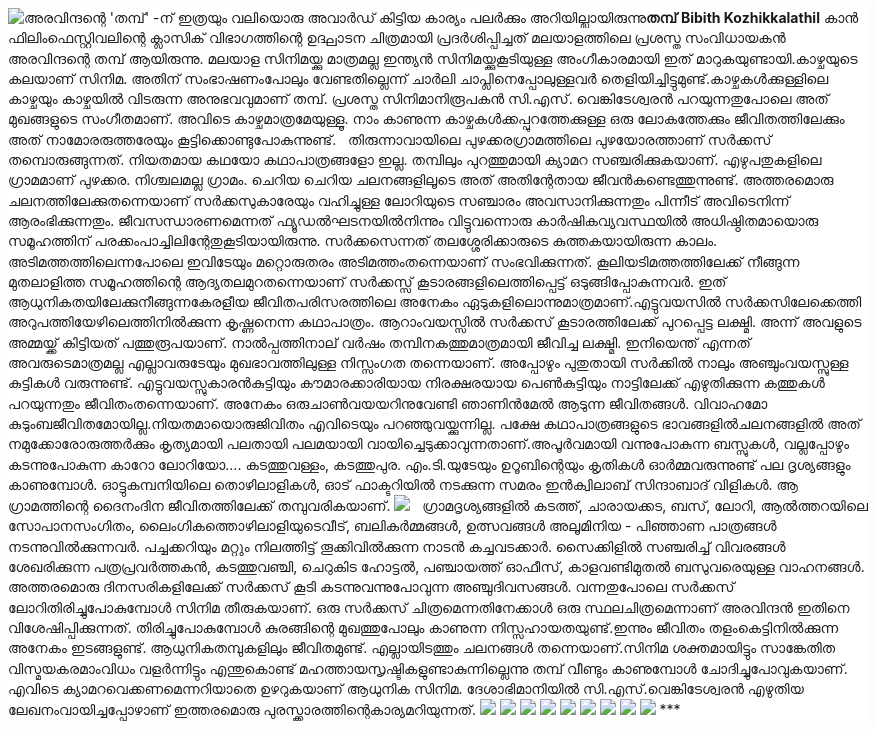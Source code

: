 ![അരവിന്ദന്റെ 'തമ്പ്' -ന്  ഇത്രയും വലിയൊരു അവാർഡ് കിട്ടിയ കാര്യം പലർക്കും അറിയില്ലായിരുന്നു](https://cdn.boolokam.com/articles/2022/06/fefefegg.jpg)**തമ്പ്** **Bibith Kozhikkalathil** കാൻ ഫിലിംഫെസ്റ്റിവലിന്റെ ക്ലാസിക് വിഭാഗത്തിന്റെ ഉദ്ഘാടന ചിത്രമായി പ്രദർശിപ്പിച്ചത് മലയാളത്തിലെ പ്രശസ്ത സംവിധായകൻ അരവിന്ദന്റെ തമ്പ് ആയിരുന്നു. മലയാള സിനിമയ്ക്കു മാത്രമല്ല ഇന്ത്യൻ സിനിമയ്ക്കുകൂടിയുള്ള അംഗീകാരമായി ഇത് മാറുകയുണ്ടായി.കാഴ്ചയുടെ കലയാണ് സിനിമ. അതിന് സംഭാഷണംപോലും വേണ്ടതില്ലെന്ന് ചാർലി ചാപ്ലിനെപ്പോലുള്ളവർ തെളിയിച്ചിട്ടുമുണ്ട്.കാഴ്ചകൾക്കുള്ളിലെ കാഴ്ചയും കാഴ്ചയിൽ വിടരുന്ന അനുഭവവുമാണ് തമ്പ്. പ്രശസ്ത സിനിമാനിരൂപകൻ സി.എസ്. വെങ്കിടേശ്വരൻ പറയുന്നതുപോലെ അത് മുഖങ്ങളുടെ സംഗീതമാണ്. അവിടെ കാഴ്ചമാത്രമേയുള്ളൂ. നാം കാണുന്ന കാഴ്ചകൾക്കപ്പുറത്തേക്കുള്ള ഒരു ലോകത്തേക്കും ജീവിതത്തിലേക്കും അത് നാമോരരുത്തരേയും കൂട്ടിക്കൊണ്ടുപോകുന്നുണ്ട്. &nbsp; തിരുന്നാവായിലെ പുഴക്കരഗ്രാമത്തിലെ പുഴയോരത്താണ് സർക്കസ് തമ്പൊരുങ്ങുന്നത്. നിയതമായ കഥയോ കഥാപാത്രങ്ങളോ ഇല്ല. തമ്പിലും പുറത്തുമായി ക്യാമറ സഞ്ചരിക്കുകയാണ്. എഴുപതുകളിലെ ഗ്രാമമാണ് പുഴക്കര. നിശ്ചലമല്ല ഗ്രാമം. ചെറിയ ചെറിയ ചലനങ്ങളിലൂടെ അത് അതിന്റേതായ ജീവൻകണ്ടെത്തുന്നുണ്ട്. അത്തരമൊരു ചലനത്തിലേക്കുതന്നെയാണ് സർക്കസുകാരേയും വഹിച്ചുള്ള ലോറിയുടെ സഞ്ചാരം അവസാനിക്കുന്നതും പിന്നീട് അവിടെനിന്ന് ആരംഭിക്കുന്നതും. ജീവസന്ധാരണമെന്നത് ഫ്യൂഡൽഘടനയിൽനിന്നും വിട്ടുവന്നൊരു കാർഷികവ്യവസ്ഥയിൽ അധിഷ്ഠിതമായൊരു സമൂഹത്തിന് പരക്കംപാച്ചിലിന്റേതുകൂടിയായിരുന്നു. സർക്കസെന്നത് തലശ്ശേരിക്കാരുടെ കുത്തകയായിരുന്ന കാലം. അടിമത്തത്തിലെന്നപോലെ ഇവിടേയും മറ്റൊരുതരം അടിമത്തംതന്നെയാണ് സംഭവിക്കുന്നത്. കൂലിയടിമത്തത്തിലേക്ക് നീങ്ങുന്ന മുതലാളിത്ത സമൂഹത്തിന്റെ ആദ്യതലമുറതന്നെയാണ് സർക്കസ്സ് കൂടാരങ്ങളിലെത്തിപ്പെട്ട് ഒടുങ്ങിപ്പോകുന്നവർ. ഇത് ആധുനികതയിലേക്കുനീങ്ങുന്നകേരളീയ ജീവിതപരിസരത്തിലെ അനേകം ഏടുകളിലൊന്നുമാത്രമാണ്.എട്ടുവയസിൽ സർക്കസിലേക്കെത്തി അറുപത്തിയേഴിലെത്തിനിൽക്കുന്ന കൃഷ്ണനെന്ന കഥാപാത്രം. ആറാംവയസ്സിൽ സർക്കസ് കൂടാരത്തിലേക്ക് പുറപ്പെട്ട ലക്ഷ്മി. അന്ന് അവളുടെ അമ്മയ്ക്ക് കിട്ടിയത് പത്തുരൂപയാണ്. നാൽപ്പത്തിനാല് വർഷം തമ്പിനകത്തുമാത്രമായി ജീവിച്ച ലക്ഷ്മി. ഇനിയെന്ത് എന്നത് അവരുടെമാത്രമല്ല എല്ലാവരുടേയും മുഖഭാവത്തിലുള്ള നിസ്സംഗത തന്നെയാണ്. അപ്പോഴും പുതുതായി സർക്കിൽ നാലും അഞ്ചുംവയസ്സുള്ള കുട്ടികൾ വരുന്നുണ്ട്. എട്ടുവയസ്സുകാരൻകുട്ടിയും കൗമാരക്കാരിയായ നിരക്ഷരയായ പെൺകുട്ടിയും നാട്ടിലേക്ക് എഴുതിക്കുന്ന കത്തുകൾ പറയുന്നതും ജീവിതംതന്നെയാണ്. അനേകം ഒരുചാൺവയയറിനുവേണ്ടി ഞാണിൻമേൽ ആടുന്ന ജീവിതങ്ങൾ. വിവാഹമോ കുടുംബജീവിതമോയില്ല.നിയതമായൊരുജിവിതം എവിടെയും പറഞ്ഞുവയ്ക്കുന്നില്ല. പക്ഷേ കഥാപാത്രങ്ങളുടെ ഭാവങ്ങളിൽചലനങ്ങളിൽ അത് നമുക്കോരോരുത്തർക്കും കൃത്യമായി പലതായി പലമയായി വായിച്ചെടുക്കാവുന്നതാണ്.അപൂർവമായി വന്നുപോകുന്ന ബസ്സുകൾ, വല്ലപ്പോഴും കടന്നുപോകുന്ന കാറോ ലോറിയോ…. കടത്തുവള്ളം, കടത്തുപുര. എം.ടി.യുടേയും ഉറൂബിന്റെയും കൃതികൾ ഓർമ്മവരുന്നുണ്ട് പല ദൃശ്യങ്ങളും കാണുമ്പോൾ. ഓട്ടുകമ്പനിയിലെ തൊഴിലാളികൾ, ഓട് ഫാക്ടറിയിൽ നടക്കുന്ന സമരം ഇൻക്വിലാബ് സിന്ദാബാദ് വിളികൾ. ആ ഗ്രാമത്തിന്റെ ദൈനംദിന ജീവിതത്തിലേക്ക് തമ്പുവരികയാണ്. ![](https://cdn.boolokam.com/articles/2022/06/fffff-5-1.jpg) &nbsp; ഗ്രാമദൃശ്യങ്ങളിൽ കടത്ത്, ചാരായക്കട, ബസ്, ലോറി, ആൽത്തറയിലെ സോപാനസംഗിതം, ലൈംഗികത്തൊഴിലാളിയുടെവീട്, ബലികർമ്മങ്ങൾ, ഉത്സവങ്ങൾ അലൂമിനിയ - പിഞ്ഞാണ പാത്രങ്ങൾ നടന്നുവിൽക്കുന്നവർ. പച്ചക്കറിയും മറ്റും നിലത്തിട്ട് തൂക്കിവിൽക്കുന്ന നാടൻ കച്ചവടക്കാർ. സൈക്കിളിൽ സഞ്ചരിച്ച് വിവരങ്ങൾ ശേഖരിക്കുന്ന പത്രപ്രവർത്തകൻ, കടത്തുവഞ്ചി, ചെറുകിട ഹോട്ടൽ, പഞ്ചായത്ത് ഓഫീസ്, കാളവണ്ടിമുതൽ ബസുവരെയുള്ള വാഹനങ്ങൾ. അത്തരമൊരു ദിനസരികളിലേക്ക് സർക്കസ് കൂടി കടന്നുവന്നുപോവുന്ന അഞ്ചുദിവസങ്ങൾ. വന്നതുപോലെ സർക്കസ് ലോറിതിരിച്ചുപോകുമ്പോൾ സിനിമ തീരുകയാണ്. ഒരു സർക്കസ് ചിത്രമെന്നതിനേക്കാൾ ഒരു സ്ഥലചിത്രമെന്നാണ് അരവിന്ദൻ ഇതിനെ വിശേഷിപ്പിക്കുന്നത്. തിരിച്ചുപോകുമ്പോൾ കുരങ്ങിന്റെ മുഖത്തുപോലും കാണുന്ന നിസ്സഹായതയുണ്ട്.ഇന്നും ജീവിതം തളംകെട്ടിനിൽക്കുന്ന അനേകം ഇടങ്ങളുണ്ട്. ആധുനികതമ്പുകളിലും ജീവിതമുണ്ട്. എല്ലായിടത്തും ചലനങ്ങൾ തന്നെയാണ്.സിനിമ ശക്തമായിട്ടും സാങ്കേതിത വിസ്മയകരമാംവിധം വളർന്നിട്ടും എന്തുകൊണ്ട് മഹത്തായസൃഷ്ടികളുണ്ടാകുന്നില്ലെന്നു തമ്പ് വീണ്ടും കാണുമ്പോൾ ചോദിച്ചുപോവുകയാണ്. എവിടെ ക്യാമറവെക്കണമെന്നറിയാതെ ഉഴറുകയാണ് ആധുനിക സിനിമ. ദേശാഭിമാനിയിൽ സി.എസ്.വെങ്കിടേശ്വരൻ എഴുതിയ ലേഖനംവായിച്ചപ്പോഴാണ് ഇത്തരമൊരു പുരസ്ക്കാരത്തിന്റെകാര്യമറിയുന്നത്. ![](https://cdn.boolokam.com/articles/2022/06/fffff-1-1.jpg) ![](https://cdn.boolokam.com/articles/2022/06/fffff-2-1.jpg) ![](https://cdn.boolokam.com/articles/2022/06/fffff-3-1.jpg) ![](https://cdn.boolokam.com/articles/2022/06/fffff-5-2.jpg) ![](https://cdn.boolokam.com/articles/2022/06/fffff-8.jpg) ![](https://cdn.boolokam.com/articles/2022/06/fffff-9.jpg) ![](https://cdn.boolokam.com/articles/2022/06/fffff-10.jpg) ![](https://cdn.boolokam.com/articles/2022/06/fffff-11.jpg) ![](https://cdn.boolokam.com/articles/2022/06/fffff-12.jpg) ***
